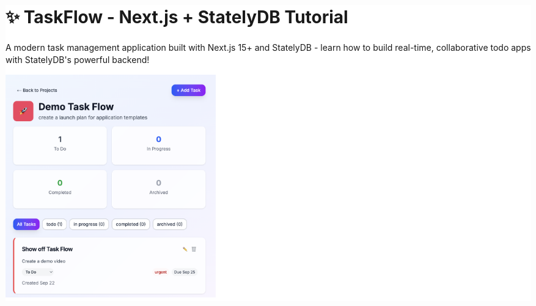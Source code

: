 # ✨ TaskFlow - Next.js + StatelyDB Tutorial

A modern task management application built with Next.js 15+ and StatelyDB - learn how to build real-time, collaborative todo apps with StatelyDB's powerful backend!

<img src="preview.png" alt="preview" width="40%"/>
